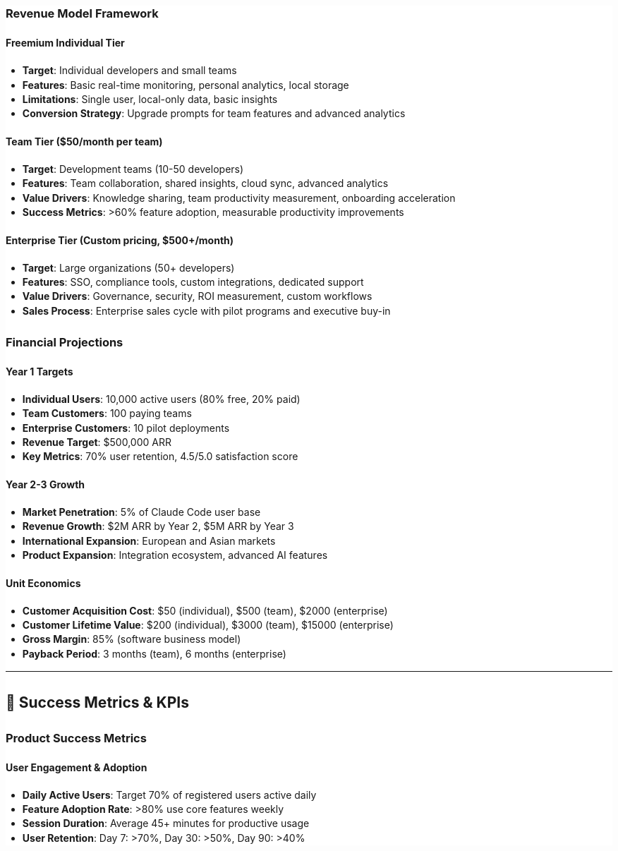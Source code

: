 ### **Revenue Model Framework**

#### **Freemium Individual Tier**
- **Target**: Individual developers and small teams
- **Features**: Basic real-time monitoring, personal analytics, local storage
- **Limitations**: Single user, local-only data, basic insights
- **Conversion Strategy**: Upgrade prompts for team features and advanced analytics

#### **Team Tier ($50/month per team)**
- **Target**: Development teams (10-50 developers)
- **Features**: Team collaboration, shared insights, cloud sync, advanced analytics
- **Value Drivers**: Knowledge sharing, team productivity measurement, onboarding acceleration
- **Success Metrics**: >60% feature adoption, measurable productivity improvements

#### **Enterprise Tier (Custom pricing, $500+/month)**
- **Target**: Large organizations (50+ developers)
- **Features**: SSO, compliance tools, custom integrations, dedicated support
- **Value Drivers**: Governance, security, ROI measurement, custom workflows
- **Sales Process**: Enterprise sales cycle with pilot programs and executive buy-in

### **Financial Projections**

#### **Year 1 Targets**
- **Individual Users**: 10,000 active users (80% free, 20% paid)
- **Team Customers**: 100 paying teams
- **Enterprise Customers**: 10 pilot deployments
- **Revenue Target**: $500,000 ARR
- **Key Metrics**: 70% user retention, 4.5/5.0 satisfaction score

#### **Year 2-3 Growth**
- **Market Penetration**: 5% of Claude Code user base
- **Revenue Growth**: $2M ARR by Year 2, $5M ARR by Year 3
- **International Expansion**: European and Asian markets
- **Product Expansion**: Integration ecosystem, advanced AI features

#### **Unit Economics**
- **Customer Acquisition Cost**: $50 (individual), $500 (team), $2000 (enterprise)
- **Customer Lifetime Value**: $200 (individual), $3000 (team), $15000 (enterprise)
- **Gross Margin**: 85% (software business model)
- **Payback Period**: 3 months (team), 6 months (enterprise)

---

## 🎯 **Success Metrics & KPIs**

### **Product Success Metrics**

#### **User Engagement & Adoption**
- **Daily Active Users**: Target 70% of registered users active daily
- **Feature Adoption Rate**: >80% use core features weekly
- **Session Duration**: Average 45+ minutes for productive usage
- **User Retention**: Day 7: >70%, Day 30: >50%, Day 90: >40%
